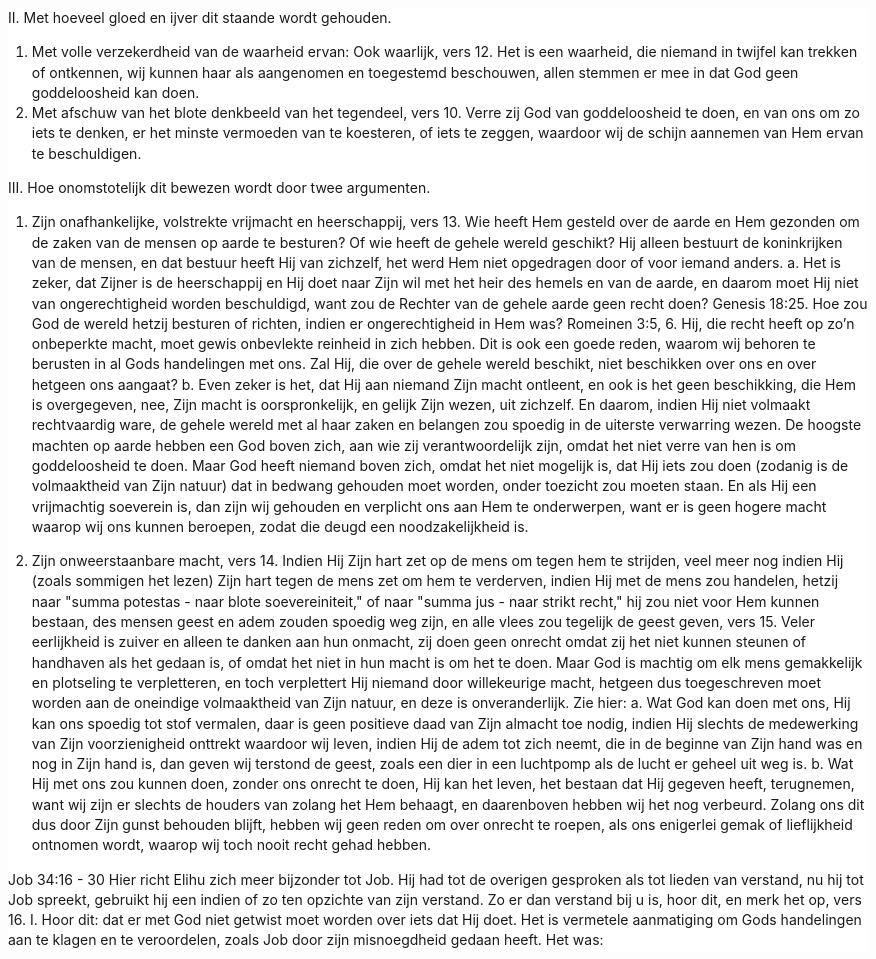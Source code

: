II. Met hoeveel gloed en ijver dit staande wordt gehouden.
1. Met volle verzekerdheid van de waarheid ervan: Ook waarlijk, vers 12. Het is een waarheid, die niemand in twijfel kan trekken of ontkennen, wij kunnen haar als aangenomen en toegestemd beschouwen, allen stemmen er mee in dat God geen goddeloosheid kan doen.
2. Met afschuw van het blote denkbeeld van het tegendeel, vers 10. Verre zij God van goddeloosheid te doen, en van ons om zo iets te denken, er het minste vermoeden van te koesteren, of iets te zeggen, waardoor wij de schijn aannemen van Hem ervan te beschuldigen.

III. Hoe onomstotelijk dit bewezen wordt door twee argumenten.
1. Zijn onafhankelijke, volstrekte vrijmacht en heerschappij, vers 13. Wie heeft Hem gesteld over de aarde en Hem gezonden om de zaken van de mensen op aarde te besturen? Of wie heeft de gehele wereld geschikt? Hij alleen bestuurt de koninkrijken van de mensen, en dat bestuur heeft Hij van zichzelf, het werd Hem niet opgedragen door of voor iemand anders.
a. Het is zeker, dat Zijner is de heerschappij en Hij doet naar Zijn wil met het heir des hemels en van de aarde, en daarom moet Hij niet van ongerechtigheid worden beschuldigd, want zou de Rechter van de gehele aarde geen recht doen? Genesis 18:25. Hoe zou God de wereld hetzij besturen of richten, indien er ongerechtigheid in Hem was? Romeinen 3:5, 6. Hij, die recht heeft op zo’n onbeperkte macht, moet gewis onbevlekte reinheid in zich hebben. Dit is ook een goede reden, waarom wij behoren te berusten in al Gods handelingen met ons. Zal Hij, die over de gehele wereld beschikt, niet beschikken over ons en over hetgeen ons aangaat? 
b. Even zeker is het, dat Hij aan niemand Zijn macht ontleent, en ook is het geen beschikking, die Hem is overgegeven, nee, Zijn macht is oorspronkelijk, en gelijk Zijn wezen, uit zichzelf. En daarom, indien Hij niet volmaakt rechtvaardig ware, de gehele wereld met al haar zaken en belangen zou spoedig in de uiterste verwarring wezen. De hoogste machten op aarde hebben een God boven zich, aan wie zij verantwoordelijk zijn, omdat het niet verre van hen is om goddeloosheid te doen. Maar God heeft niemand boven zich, omdat het niet mogelijk is, dat Hij iets zou doen (zodanig is de volmaaktheid van Zijn natuur) dat in bedwang gehouden moet worden, onder toezicht zou moeten staan. En als Hij een vrijmachtig soeverein is, dan zijn wij gehouden en verplicht ons aan Hem te onderwerpen, want er is geen hogere macht waarop wij ons kunnen beroepen, zodat die deugd een noodzakelijkheid is.

2. Zijn onweerstaanbare macht, vers 14. Indien Hij Zijn hart zet op de mens om tegen hem te strijden, veel meer nog indien Hij (zoals sommigen het lezen) Zijn hart tegen de mens zet om hem te verderven, indien Hij met de mens zou handelen, hetzij naar "summa potestas - naar blote soevereiniteit," of naar "summa jus - naar strikt recht," hij zou niet voor Hem kunnen bestaan, des mensen geest en adem zouden spoedig weg zijn, en alle vlees zou tegelijk de geest geven, vers 15. Veler eerlijkheid is zuiver en alleen te danken aan hun onmacht, zij doen geen onrecht omdat zij het niet kunnen steunen of handhaven als het gedaan is, of omdat het niet in hun macht is om het te doen. Maar God is machtig om elk mens gemakkelijk en plotseling te verpletteren, en toch verplettert Hij niemand door willekeurige macht, hetgeen dus toegeschreven moet worden aan de oneindige volmaaktheid van Zijn natuur, en deze is onveranderlijk. Zie hier:
a. Wat God kan doen met ons, Hij kan ons spoedig tot stof vermalen, daar is geen positieve daad van Zijn almacht toe nodig, indien Hij slechts de medewerking van Zijn voorzienigheid onttrekt waardoor wij leven, indien Hij de adem tot zich neemt, die in de beginne van Zijn hand was en nog in Zijn hand is, dan geven wij terstond de geest, zoals een dier in een luchtpomp als de lucht er geheel uit weg is.
b. Wat Hij met ons zou kunnen doen, zonder ons onrecht te doen, Hij kan het leven, het bestaan dat Hij gegeven heeft, terugnemen, want wij zijn er slechts de houders van zolang het Hem behaagt, en daarenboven hebben wij het nog verbeurd. Zolang ons dit dus door Zijn gunst behouden blijft, hebben wij geen reden om over onrecht te roepen, als ons enigerlei gemak of lieflijkheid ontnomen wordt, waarop wij toch nooit recht gehad hebben.

Job 34:16 - 30 
Hier richt Elihu zich meer bijzonder tot Job. Hij had tot de overigen gesproken als tot lieden van verstand, nu hij tot Job spreekt, gebruikt hij een indien of zo ten opzichte van zijn verstand. Zo er dan verstand bij u is, hoor dit, en merk het op, vers 16.
I. Hoor dit: dat er met God niet getwist moet worden over iets dat Hij doet. Het is vermetele aanmatiging om Gods handelingen aan te klagen en te veroordelen, zoals Job door zijn misnoegdheid gedaan heeft. Het was: